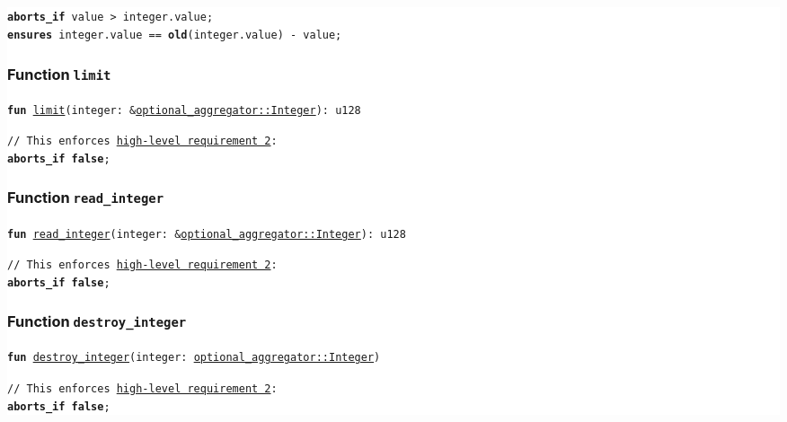 


<pre><code><b>aborts_if</b> value &gt; integer.value;
<b>ensures</b> integer.value == <b>old</b>(integer.value) - value;
</code></pre>



<a id="@Specification_1_limit"></a>

### Function `limit`


<pre><code><b>fun</b> <a href="optional_aggregator.md#0x1_optional_aggregator_limit">limit</a>(integer: &<a href="optional_aggregator.md#0x1_optional_aggregator_Integer">optional_aggregator::Integer</a>): u128
</code></pre>




<pre><code>// This enforces <a id="high-level-req-2.2" href="#high-level-req">high-level requirement 2</a>:
<b>aborts_if</b> <b>false</b>;
</code></pre>



<a id="@Specification_1_read_integer"></a>

### Function `read_integer`


<pre><code><b>fun</b> <a href="optional_aggregator.md#0x1_optional_aggregator_read_integer">read_integer</a>(integer: &<a href="optional_aggregator.md#0x1_optional_aggregator_Integer">optional_aggregator::Integer</a>): u128
</code></pre>




<pre><code>// This enforces <a id="high-level-req-2.1" href="#high-level-req">high-level requirement 2</a>:
<b>aborts_if</b> <b>false</b>;
</code></pre>



<a id="@Specification_1_destroy_integer"></a>

### Function `destroy_integer`


<pre><code><b>fun</b> <a href="optional_aggregator.md#0x1_optional_aggregator_destroy_integer">destroy_integer</a>(integer: <a href="optional_aggregator.md#0x1_optional_aggregator_Integer">optional_aggregator::Integer</a>)
</code></pre>




<pre><code>// This enforces <a id="high-level-req-2.3" href="#high-level-req">high-level requirement 2</a>:
<b>aborts_if</b> <b>false</b>;
</code></pre>
